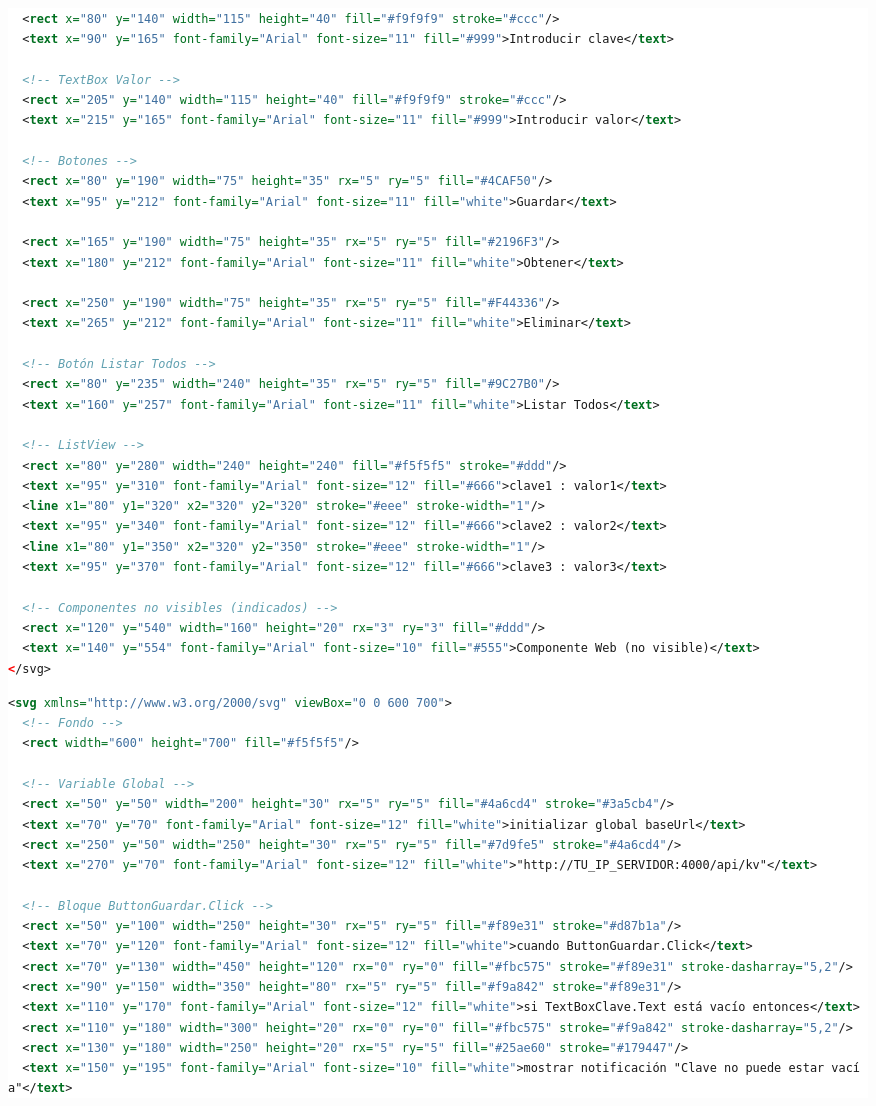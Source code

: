 ```svg
  <rect x="80" y="140" width="115" height="40" fill="#f9f9f9" stroke="#ccc"/>
  <text x="90" y="165" font-family="Arial" font-size="11" fill="#999">Introducir clave</text>

  <!-- TextBox Valor -->
  <rect x="205" y="140" width="115" height="40" fill="#f9f9f9" stroke="#ccc"/>
  <text x="215" y="165" font-family="Arial" font-size="11" fill="#999">Introducir valor</text>

  <!-- Botones -->
  <rect x="80" y="190" width="75" height="35" rx="5" ry="5" fill="#4CAF50"/>
  <text x="95" y="212" font-family="Arial" font-size="11" fill="white">Guardar</text>

  <rect x="165" y="190" width="75" height="35" rx="5" ry="5" fill="#2196F3"/>
  <text x="180" y="212" font-family="Arial" font-size="11" fill="white">Obtener</text>

  <rect x="250" y="190" width="75" height="35" rx="5" ry="5" fill="#F44336"/>
  <text x="265" y="212" font-family="Arial" font-size="11" fill="white">Eliminar</text>

  <!-- Botón Listar Todos -->
  <rect x="80" y="235" width="240" height="35" rx="5" ry="5" fill="#9C27B0"/>
  <text x="160" y="257" font-family="Arial" font-size="11" fill="white">Listar Todos</text>

  <!-- ListView -->
  <rect x="80" y="280" width="240" height="240" fill="#f5f5f5" stroke="#ddd"/>
  <text x="95" y="310" font-family="Arial" font-size="12" fill="#666">clave1 : valor1</text>
  <line x1="80" y1="320" x2="320" y2="320" stroke="#eee" stroke-width="1"/>
  <text x="95" y="340" font-family="Arial" font-size="12" fill="#666">clave2 : valor2</text>
  <line x1="80" y1="350" x2="320" y2="350" stroke="#eee" stroke-width="1"/>
  <text x="95" y="370" font-family="Arial" font-size="12" fill="#666">clave3 : valor3</text>

  <!-- Componentes no visibles (indicados) -->
  <rect x="120" y="540" width="160" height="20" rx="3" ry="3" fill="#ddd"/>
  <text x="140" y="554" font-family="Arial" font-size="10" fill="#555">Componente Web (no visible)</text>
</svg>

```

```svg
<svg xmlns="http://www.w3.org/2000/svg" viewBox="0 0 600 700">
  <!-- Fondo -->
  <rect width="600" height="700" fill="#f5f5f5"/>

  <!-- Variable Global -->
  <rect x="50" y="50" width="200" height="30" rx="5" ry="5" fill="#4a6cd4" stroke="#3a5cb4"/>
  <text x="70" y="70" font-family="Arial" font-size="12" fill="white">initializar global baseUrl</text>
  <rect x="250" y="50" width="250" height="30" rx="5" ry="5" fill="#7d9fe5" stroke="#4a6cd4"/>
  <text x="270" y="70" font-family="Arial" font-size="12" fill="white">"http://TU_IP_SERVIDOR:4000/api/kv"</text>

  <!-- Bloque ButtonGuardar.Click -->
  <rect x="50" y="100" width="250" height="30" rx="5" ry="5" fill="#f89e31" stroke="#d87b1a"/>
  <text x="70" y="120" font-family="Arial" font-size="12" fill="white">cuando ButtonGuardar.Click</text>
  <rect x="70" y="130" width="450" height="120" rx="0" ry="0" fill="#fbc575" stroke="#f89e31" stroke-dasharray="5,2"/>
  <rect x="90" y="150" width="350" height="80" rx="5" ry="5" fill="#f9a842" stroke="#f89e31"/>
  <text x="110" y="170" font-family="Arial" font-size="12" fill="white">si TextBoxClave.Text está vacío entonces</text>
  <rect x="110" y="180" width="300" height="20" rx="0" ry="0" fill="#fbc575" stroke="#f9a842" stroke-dasharray="5,2"/>
  <rect x="130" y="180" width="250" height="20" rx="5" ry="5" fill="#25ae60" stroke="#179447"/>
  <text x="150" y="195" font-family="Arial" font-size="10" fill="white">mostrar notificación "Clave no puede estar vacía"</text>
```